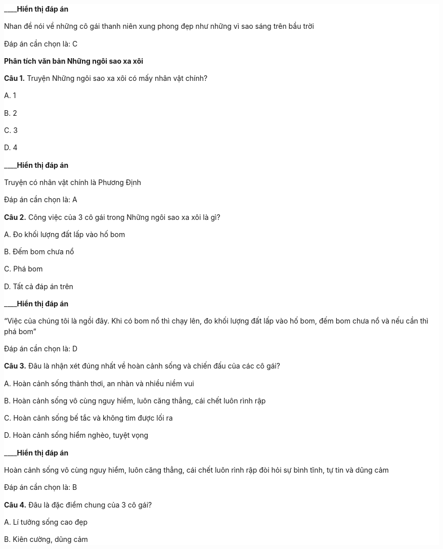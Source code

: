 ____**Hiển thị đáp án**

Nhan đề nói về những cô gái thanh niên xung phong đẹp như những vì sao sáng trên bầu trời

Đáp án cần chọn là: C

**Phân tích văn bản Những ngôi sao xa xôi**

**Câu 1.** Truyện Những ngôi sao xa xôi có mấy nhân vật chính?

A. 1

B. 2

C. 3

D. 4

____**Hiển thị đáp án**

Truyện có nhân vật chính là Phương Định

Đáp án cần chọn là: A

**Câu 2.** Công việc của 3 cô gái trong Những ngôi sao xa xôi là gì?

A. Đo khối lượng đất lấp vào hố bom

B. Đếm bom chưa nổ

C. Phá bom

D. Tất cả đáp án trên

____**Hiển thị đáp án**

“Việc của chúng tôi là ngồi đây. Khi có bom nổ thì chạy lên, đo khối lượng đất lấp vào hố bom, đếm bom chưa nổ và nếu cần thì phá bom”

Đáp án cần chọn là: D

**Câu 3.** Đâu là nhận xét đúng nhất về hoàn cảnh sống và chiến đấu của các cô gái?

A. Hoàn cảnh sống thảnh thơi, an nhàn và nhiều niềm vui

B. Hoàn cảnh sống vô cùng nguy hiểm, luôn căng thẳng, cái chết luôn rình rập

C. Hoàn cảnh sống bế tắc và không tìm được lối ra

D. Hoàn cảnh sống hiểm nghèo, tuyệt vọng

____**Hiển thị đáp án**

Hoàn cảnh sống vô cùng nguy hiểm, luôn căng thẳng, cái chết luôn rình rập đòi hỏi sự bình tĩnh, tự tin và dũng cảm

Đáp án cần chọn là: B

**Câu 4.** Đâu là đặc điểm chung của 3 cô gái?

A. Lí tưởng sống cao đẹp

B. Kiên cường, dũng cảm
